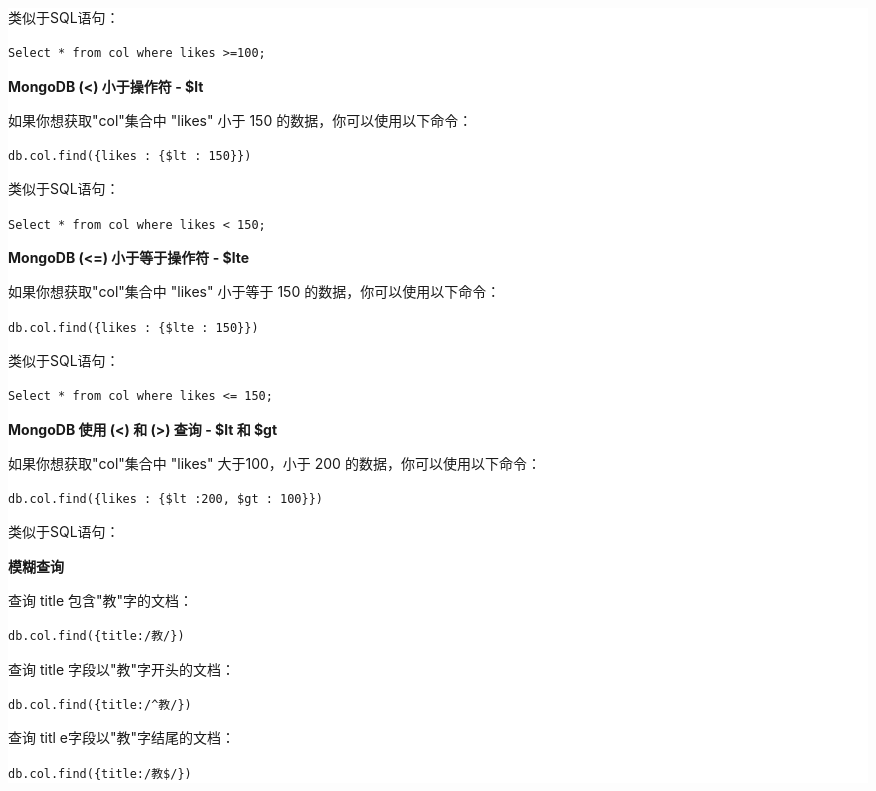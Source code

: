 类似于SQL语句：

```
Select * from col where likes >=100;
```

**MongoDB (<) 小于操作符 - $lt**

如果你想获取"col"集合中 "likes" 小于 150 的数据，你可以使用以下命令：

```
db.col.find({likes : {$lt : 150}})
```

类似于SQL语句：

```
Select * from col where likes < 150;
```

**MongoDB (<=) 小于等于操作符 - $lte**

如果你想获取"col"集合中 "likes" 小于等于 150 的数据，你可以使用以下命令：

```
db.col.find({likes : {$lte : 150}})
```

类似于SQL语句：

```
Select * from col where likes <= 150;
```

**MongoDB 使用 (<) 和 (>) 查询 - $lt 和 $gt**

如果你想获取"col"集合中 "likes" 大于100，小于 200 的数据，你可以使用以下命令：

```
db.col.find({likes : {$lt :200, $gt : 100}})
```

类似于SQL语句：

```Select * from col where likes>100 AND  likes<200;

```

**模糊查询**

查询 title 包含"教"字的文档：

```
db.col.find({title:/教/})
```

查询 title 字段以"教"字开头的文档：

```
db.col.find({title:/^教/})
```

查询 titl e字段以"教"字结尾的文档：

```
db.col.find({title:/教$/})
```
